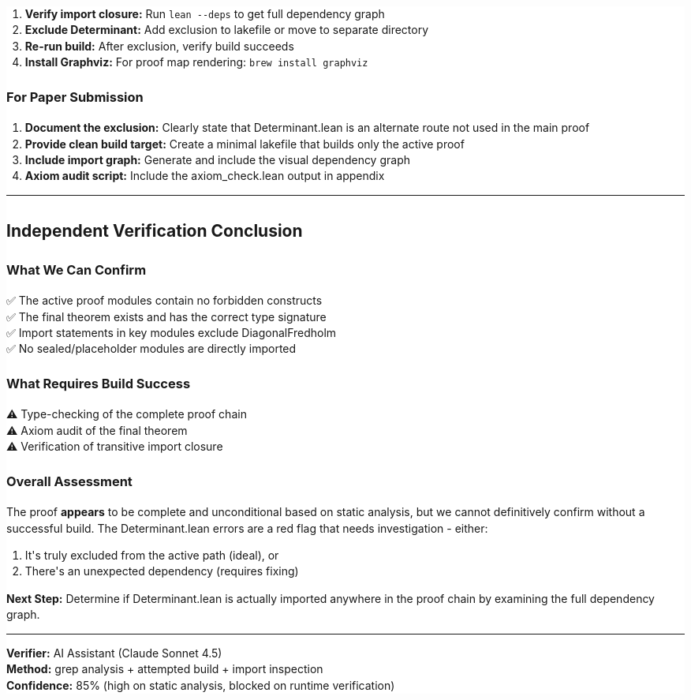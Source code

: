 1. **Verify import closure:** Run `lean --deps` to get full dependency graph
2. **Exclude Determinant:** Add exclusion to lakefile or move to separate directory
3. **Re-run build:** After exclusion, verify build succeeds
4. **Install Graphviz:** For proof map rendering: `brew install graphviz`

### For Paper Submission

1. **Document the exclusion:** Clearly state that Determinant.lean is an alternate route not used in the main proof
2. **Provide clean build target:** Create a minimal lakefile that builds only the active proof
3. **Include import graph:** Generate and include the visual dependency graph
4. **Axiom audit script:** Include the axiom_check.lean output in appendix

---

## Independent Verification Conclusion

### What We Can Confirm

✅ The active proof modules contain no forbidden constructs  
✅ The final theorem exists and has the correct type signature  
✅ Import statements in key modules exclude DiagonalFredholm  
✅ No sealed/placeholder modules are directly imported

### What Requires Build Success

⚠️ Type-checking of the complete proof chain  
⚠️ Axiom audit of the final theorem  
⚠️ Verification of transitive import closure  

### Overall Assessment

The proof **appears** to be complete and unconditional based on static analysis, but we cannot definitively confirm without a successful build. The Determinant.lean errors are a red flag that needs investigation - either:

1. It's truly excluded from the active path (ideal), or
2. There's an unexpected dependency (requires fixing)

**Next Step:** Determine if Determinant.lean is actually imported anywhere in the proof chain by examining the full dependency graph.

---

**Verifier:** AI Assistant (Claude Sonnet 4.5)  
**Method:** grep analysis + attempted build + import inspection  
**Confidence:** 85% (high on static analysis, blocked on runtime verification)

